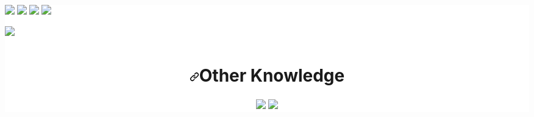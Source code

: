    <a target="_blank" rel="noopener noreferrer nofollow" href="https://camo.githubusercontent.com/d92d1db7f98916070eba4d21d32ba441b0149d1cf99f7fba736d6329e8387d60/68747470733a2f2f696d672e736869656c64732e696f2f62616467652f544f522d2532333745343739383f7374796c653d666f722d7468652d6261646765266c6f676f3d746f722d70726f6a656374266c6f676f436f6c6f723d7768697465"><img src="https://camo.githubusercontent.com/d92d1db7f98916070eba4d21d32ba441b0149d1cf99f7fba736d6329e8387d60/68747470733a2f2f696d672e736869656c64732e696f2f62616467652f544f522d2532333745343739383f7374796c653d666f722d7468652d6261646765266c6f676f3d746f722d70726f6a656374266c6f676f436f6c6f723d7768697465" data-canonical-src="https://img.shields.io/badge/TOR-%237E4798?style=for-the-badge&amp;logo=tor-project&amp;logoColor=white" style="max-width: 100%;"></a>
   <a target="_blank" rel="noopener noreferrer nofollow" href="https://camo.githubusercontent.com/ec0d32e85caf4723d5182a75338c89f85a2c3679aed0c46c9ee9fd1c8dc2a316/68747470733a2f2f696d672e736869656c64732e696f2f62616467652f6769742d2532334630353033332e7376673f7374796c653d666f722d7468652d6261646765266c6f676f3d676974266c6f676f436f6c6f723d7768697465"><img src="https://camo.githubusercontent.com/ec0d32e85caf4723d5182a75338c89f85a2c3679aed0c46c9ee9fd1c8dc2a316/68747470733a2f2f696d672e736869656c64732e696f2f62616467652f6769742d2532334630353033332e7376673f7374796c653d666f722d7468652d6261646765266c6f676f3d676974266c6f676f436f6c6f723d7768697465" data-canonical-src="https://img.shields.io/badge/git-%23F05033.svg?style=for-the-badge&amp;logo=git&amp;logoColor=white" style="max-width: 100%;"></a>
   <a target="_blank" rel="noopener noreferrer nofollow" href="https://camo.githubusercontent.com/ef02a3c0a4067ccfc167ffe8bd0d68bed5ac60cb7584dbec5ffff85512ca5324/68747470733a2f2f696d672e736869656c64732e696f2f62616467652f51742d2532333231373334362e7376673f7374796c653d666f722d7468652d6261646765266c6f676f3d5174266c6f676f436f6c6f723d7768697465"><img src="https://camo.githubusercontent.com/ef02a3c0a4067ccfc167ffe8bd0d68bed5ac60cb7584dbec5ffff85512ca5324/68747470733a2f2f696d672e736869656c64732e696f2f62616467652f51742d2532333231373334362e7376673f7374796c653d666f722d7468652d6261646765266c6f676f3d5174266c6f676f436f6c6f723d7768697465" data-canonical-src="https://img.shields.io/badge/Qt-%23217346.svg?style=for-the-badge&amp;logo=Qt&amp;logoColor=white" style="max-width: 100%;"></a>
   <a target="_blank" rel="noopener noreferrer nofollow" href="https://camo.githubusercontent.com/bb423e977c6be89327b59332ac7b0805cdae20717330a55b9194a7d8e3bf1cb9/68747470733a2f2f696d672e736869656c64732e696f2f62616467652f57696e646f77732532305465726d696e616c2d2532333444344434442e7376673f7374796c653d666f722d7468652d6261646765266c6f676f3d77696e646f77732d7465726d696e616c266c6f676f436f6c6f723d7768697465"><img src="https://camo.githubusercontent.com/bb423e977c6be89327b59332ac7b0805cdae20717330a55b9194a7d8e3bf1cb9/68747470733a2f2f696d672e736869656c64732e696f2f62616467652f57696e646f77732532305465726d696e616c2d2532333444344434442e7376673f7374796c653d666f722d7468652d6261646765266c6f676f3d77696e646f77732d7465726d696e616c266c6f676f436f6c6f723d7768697465" data-canonical-src="https://img.shields.io/badge/Windows%20Terminal-%234D4D4D.svg?style=for-the-badge&amp;logo=windows-terminal&amp;logoColor=white" style="max-width: 100%;"></a>
</div>
  
 <img src="https://img.shields.io/badge/Debian-A81D33?style=for-the-badge&logo=debian&logoColor=white">
<div align="center" dir="auto">
   <h1 dir="auto"><a id="user-content-other-knowledge" class="anchor" aria-hidden="true" href="#other-knowledge"><svg class="octicon octicon-link" viewBox="0 0 16 16" version="1.1" width="16" height="16" aria-hidden="true"><path fill-rule="evenodd" d="M7.775 3.275a.75.75 0 001.06 1.06l1.25-1.25a2 2 0 112.83 2.83l-2.5 2.5a2 2 0 01-2.83 0 .75.75 0 00-1.06 1.06 3.5 3.5 0 004.95 0l2.5-2.5a3.5 3.5 0 00-4.95-4.95l-1.25 1.25zm-4.69 9.64a2 2 0 010-2.83l2.5-2.5a2 2 0 012.83 0 .75.75 0 001.06-1.06 3.5 3.5 0 00-4.95 0l-2.5 2.5a3.5 3.5 0 004.95 4.95l1.25-1.25a.75.75 0 00-1.06-1.06l-1.25 1.25a2 2 0 01-2.83 0z"></path></svg></a>Other Knowledge</h1>
   <a target="_blank" rel="noopener noreferrer nofollow" href="https://camo.githubusercontent.com/3a0f693cfa032ea4404e8e02d485599bd0d192282b921026e89d271aaa3d7565/68747470733a2f2f696d672e736869656c64732e696f2f62616467652f435353332d3135373242363f7374796c653d666f722d7468652d6261646765266c6f676f3d63737333266c6f676f436f6c6f723d7768697465"><img src="https://camo.githubusercontent.com/3a0f693cfa032ea4404e8e02d485599bd0d192282b921026e89d271aaa3d7565/68747470733a2f2f696d672e736869656c64732e696f2f62616467652f435353332d3135373242363f7374796c653d666f722d7468652d6261646765266c6f676f3d63737333266c6f676f436f6c6f723d7768697465" data-canonical-src="https://img.shields.io/badge/CSS3-1572B6?style=for-the-badge&amp;logo=css3&amp;logoColor=white" style="max-width: 100%;"></a>
   <a target="_blank" rel="noopener noreferrer nofollow" href="https://camo.githubusercontent.com/d63d473e728e20a286d22bb2226a7bf45a2b9ac6c72c59c0e61e9730bfe4168c/68747470733a2f2f696d672e736869656c64732e696f2f62616467652f48544d4c352d4533344632363f7374796c653d666f722d7468652d6261646765266c6f676f3d68746d6c35266c6f676f436f6c6f723d7768697465"><img src="https://camo.githubusercontent.com/d63d473e728e20a286d22bb2226a7bf45a2b9ac6c72c59c0e61e9730bfe4168c/68747470733a2f2f696d672e736869656c64732e696f2f62616467652f48544d4c352d4533344632363f7374796c653d666f722d7468652d6261646765266c6f676f3d68746d6c35266c6f676f436f6c6f723d7768697465" data-canonical-src="https://img.shields.io/badge/HTML5-E34F26?style=for-the-badge&amp;logo=html5&amp;logoColor=white" style="max-width: 100%;"></a>